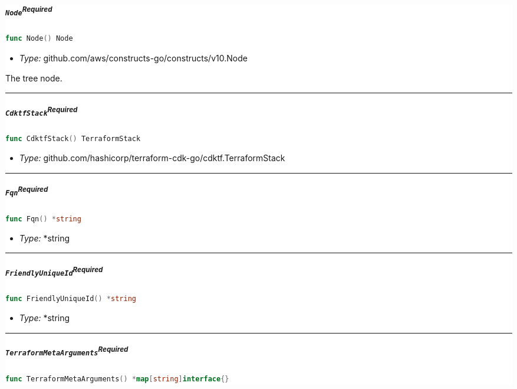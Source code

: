 
##### `Node`<sup>Required</sup> <a name="Node" id="@cdktf/provider-ionoscloud.dataIonoscloudKafkaCluster.DataIonoscloudKafkaCluster.property.node"></a>

```go
func Node() Node
```

- *Type:* github.com/aws/constructs-go/constructs/v10.Node

The tree node.

---

##### `CdktfStack`<sup>Required</sup> <a name="CdktfStack" id="@cdktf/provider-ionoscloud.dataIonoscloudKafkaCluster.DataIonoscloudKafkaCluster.property.cdktfStack"></a>

```go
func CdktfStack() TerraformStack
```

- *Type:* github.com/hashicorp/terraform-cdk-go/cdktf.TerraformStack

---

##### `Fqn`<sup>Required</sup> <a name="Fqn" id="@cdktf/provider-ionoscloud.dataIonoscloudKafkaCluster.DataIonoscloudKafkaCluster.property.fqn"></a>

```go
func Fqn() *string
```

- *Type:* *string

---

##### `FriendlyUniqueId`<sup>Required</sup> <a name="FriendlyUniqueId" id="@cdktf/provider-ionoscloud.dataIonoscloudKafkaCluster.DataIonoscloudKafkaCluster.property.friendlyUniqueId"></a>

```go
func FriendlyUniqueId() *string
```

- *Type:* *string

---

##### `TerraformMetaArguments`<sup>Required</sup> <a name="TerraformMetaArguments" id="@cdktf/provider-ionoscloud.dataIonoscloudKafkaCluster.DataIonoscloudKafkaCluster.property.terraformMetaArguments"></a>

```go
func TerraformMetaArguments() *map[string]interface{}
```
